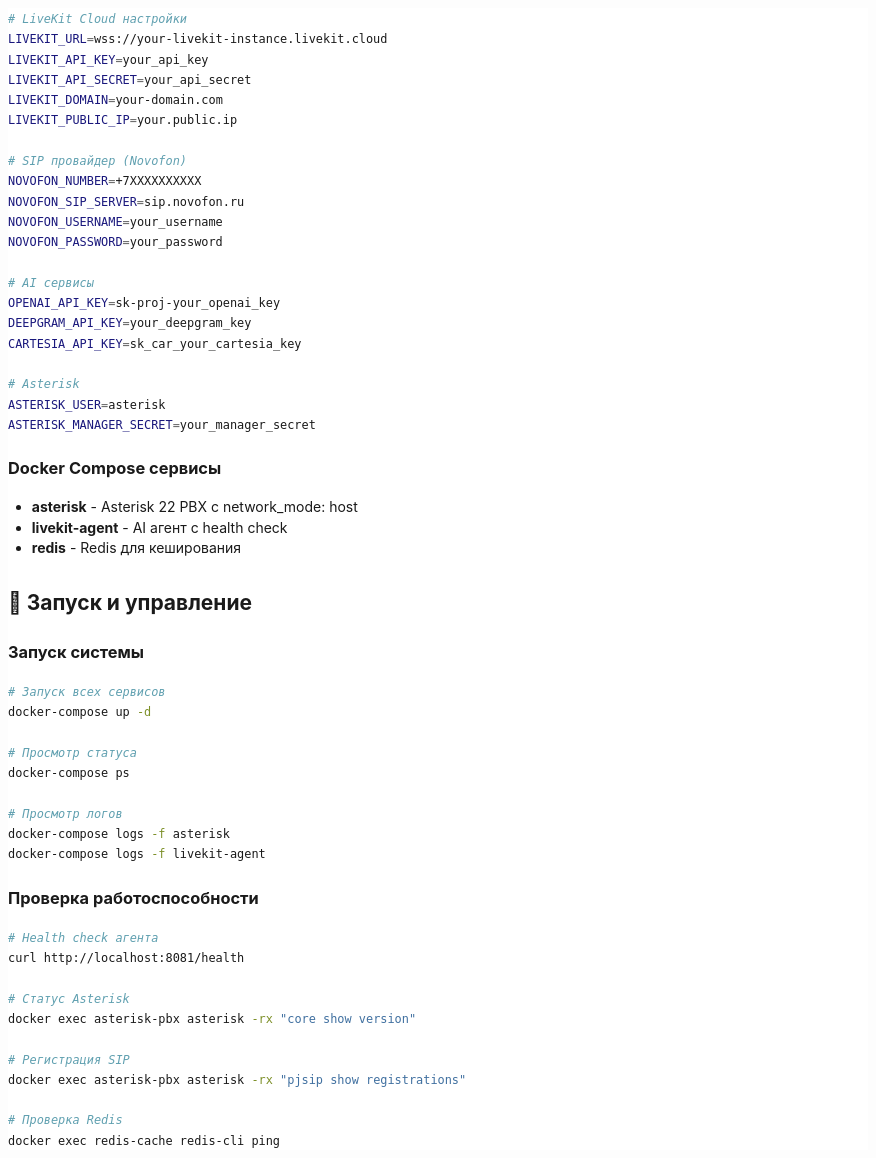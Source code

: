 ```bash
# LiveKit Cloud настройки
LIVEKIT_URL=wss://your-livekit-instance.livekit.cloud
LIVEKIT_API_KEY=your_api_key
LIVEKIT_API_SECRET=your_api_secret
LIVEKIT_DOMAIN=your-domain.com
LIVEKIT_PUBLIC_IP=your.public.ip

# SIP провайдер (Novofon)
NOVOFON_NUMBER=+7XXXXXXXXXX
NOVOFON_SIP_SERVER=sip.novofon.ru
NOVOFON_USERNAME=your_username
NOVOFON_PASSWORD=your_password

# AI сервисы
OPENAI_API_KEY=sk-proj-your_openai_key
DEEPGRAM_API_KEY=your_deepgram_key
CARTESIA_API_KEY=sk_car_your_cartesia_key

# Asterisk
ASTERISK_USER=asterisk
ASTERISK_MANAGER_SECRET=your_manager_secret
```

### Docker Compose сервисы

- **asterisk** - Asterisk 22 PBX с network_mode: host
- **livekit-agent** - AI агент с health check
- **redis** - Redis для кеширования

## 🚀 Запуск и управление

### Запуск системы
```bash
# Запуск всех сервисов
docker-compose up -d

# Просмотр статуса
docker-compose ps

# Просмотр логов
docker-compose logs -f asterisk
docker-compose logs -f livekit-agent
```

### Проверка работоспособности
```bash
# Health check агента
curl http://localhost:8081/health

# Статус Asterisk
docker exec asterisk-pbx asterisk -rx "core show version"

# Регистрация SIP
docker exec asterisk-pbx asterisk -rx "pjsip show registrations"

# Проверка Redis
docker exec redis-cache redis-cli ping
```
